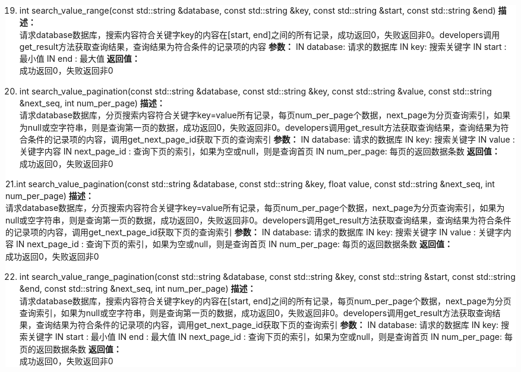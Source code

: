 19. int search_value_range(const std::string &database, const std::string &key, const std::string &start, const std::string &end)
**描述：**   
    请求database数据库，搜索内容符合关键字key的内容在[start, end]之间的所有记录，成功返回0，失败返回非0。developers调用get_result方法获取查询结果，查询结果为符合条件的记录项的内容
**参数：** 
IN database: 请求的数据库
IN key: 搜索关键字
IN start : 最小值
IN end : 最大值
**返回值：**   
     成功返回0，失败返回非0   

20. int search_value_pagination(const std::string &database, const std::string &key, const std::string &value, const std::string &next_seq, int num_per_page)
**描述：**   
    请求database数据库，分页搜索内容符合关键字key=value所有记录，每页num_per_page个数据，next_page为分页查询索引，如果为null或空字符串，则是查询第一页的数据，成功返回0，失败返回非0。developers调用get_result方法获取查询结果，查询结果为符合条件的记录项的内容，调用get_next_page_id获取下页的查询索引
**参数：** 
IN database: 请求的数据库
IN key: 搜索关键字
IN value : 关键字内容
IN next_page_id : 查询下页的索引，如果为空或null，则是查询首页
IN num_per_page: 每页的返回数据条数
**返回值：**   
     成功返回0，失败返回非0    

21.int search_value_pagination(const std::string &database, const std::string &key, float value, const std::string &next_seq, int num_per_page)
**描述：**   
    请求database数据库，分页搜索内容符合关键字key=value所有记录，每页num_per_page个数据，next_page为分页查询索引，如果为null或空字符串，则是查询第一页的数据，成功返回0，失败返回非0。developers调用get_result方法获取查询结果，查询结果为符合条件的记录项的内容，调用get_next_page_id获取下页的查询索引
**参数：** 
IN database: 请求的数据库
IN key: 搜索关键字
IN value : 关键字内容
IN next_page_id : 查询下页的索引，如果为空或null，则是查询首页
IN num_per_page: 每页的返回数据条数
**返回值：**   
     成功返回0，失败返回非0   

22. int search_value_range_pagination(const std::string &database, const std::string &key, const std::string &start, const std::string &end, const std::string &next_seq, int num_per_page)
**描述：**   
    请求database数据库，搜索内容符合关键字key的内容在[start, end]之间的所有记录，每页num_per_page个数据，next_page为分页查询索引，如果为null或空字符串，则是查询第一页的数据，成功返回0，失败返回非0。developers调用get_result方法获取查询结果，查询结果为符合条件的记录项的内容，调用get_next_page_id获取下页的查询索引
**参数：** 
IN database: 请求的数据库
IN key: 搜索关键字
IN start : 最小值
IN end : 最大值
IN next_page_id : 查询下页的索引，如果为空或null，则是查询首页
IN num_per_page: 每页的返回数据条数
**返回值：**   
     成功返回0，失败返回非0    

